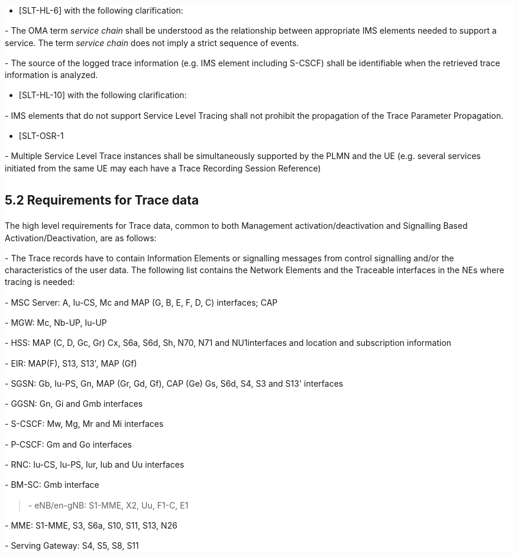 -   \[SLT-HL-6\] with the following clarification:

\- The OMA term *service chain* shall be understood as the relationship
between appropriate IMS elements needed to support a service. The term
*service chain* does not imply a strict sequence of events.

\- The source of the logged trace information (e.g. IMS element
including S-CSCF) shall be identifiable when the retrieved trace
information is analyzed.

-   \[SLT-HL-10\] with the following clarification:

\- IMS elements that do not support Service Level Tracing shall not
prohibit the propagation of the Trace Parameter Propagation.

-   \[SLT-OSR-1

\- Multiple Service Level Trace instances shall be simultaneously
supported by the PLMN and the UE (e.g. several services initiated from
the same UE may each have a Trace Recording Session Reference)

5.2 Requirements for Trace data
-------------------------------

The high level requirements for Trace data, common to both Management
activation/deactivation and Signalling Based Activation/Deactivation,
are as follows:

\- The Trace records have to contain Information Elements or signalling
messages from control signalling and/or the characteristics of the user
data. The following list contains the Network Elements and the Traceable
interfaces in the NEs where tracing is needed:

\- MSC Server: A, Iu-CS, Mc and MAP (G, B, E, F, D, C) interfaces; CAP

\- MGW: Mc, Nb-UP, Iu-UP

\- HSS: MAP (C, D, Gc, Gr) Cx, S6a, S6d, Sh, N70, N71 and NU1interfaces
and location and subscription information

\- EIR: MAP(F), S13, S13', MAP (Gf)

\- SGSN: Gb, Iu-PS, Gn, MAP (Gr, Gd, Gf), CAP (Ge) Gs, S6d, S4, S3 and
S13\' interfaces

\- GGSN: Gn, Gi and Gmb interfaces

\- S-CSCF: Mw, Mg, Mr and Mi interfaces

\- P-CSCF: Gm and Go interfaces

\- RNC: Iu-CS, Iu-PS, Iur, Iub and Uu interfaces

\- BM-SC: Gmb interface

> \- eNB/en-gNB: S1-MME, X2, Uu, F1-C, E1

\- MME: S1-MME, S3, S6a, S10, S11, S13, N26

\- Serving Gateway: S4, S5, S8, S11

